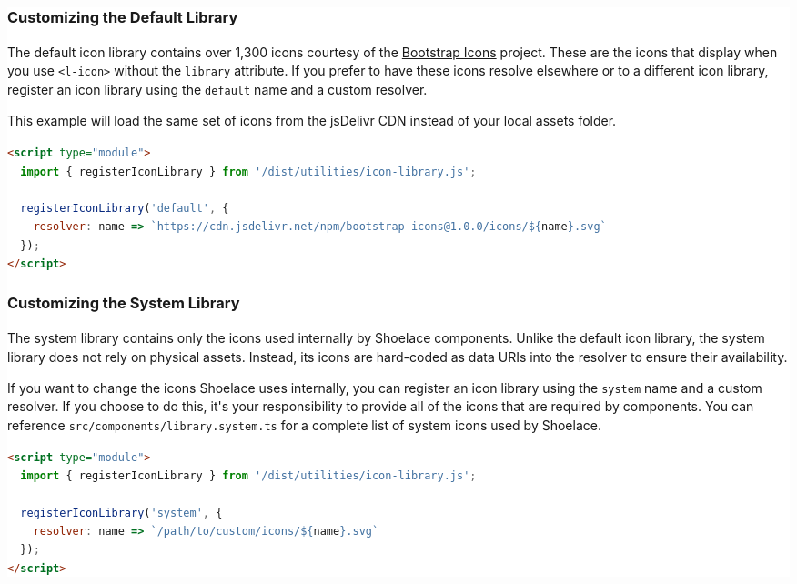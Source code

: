 ### Customizing the Default Library

The default icon library contains over 1,300 icons courtesy of the [Bootstrap Icons](https://icons.getbootstrap.com/) project. These are the icons that display when you use `<l-icon>` without the `library` attribute. If you prefer to have these icons resolve elsewhere or to a different icon library, register an icon library using the `default` name and a custom resolver.

This example will load the same set of icons from the jsDelivr CDN instead of your local assets folder.

```html
<script type="module">
  import { registerIconLibrary } from '/dist/utilities/icon-library.js';

  registerIconLibrary('default', {
    resolver: name => `https://cdn.jsdelivr.net/npm/bootstrap-icons@1.0.0/icons/${name}.svg`
  });
</script>
```

### Customizing the System Library

The system library contains only the icons used internally by Shoelace components. Unlike the default icon library, the system library does not rely on physical assets. Instead, its icons are hard-coded as data URIs into the resolver to ensure their availability.

If you want to change the icons Shoelace uses internally, you can register an icon library using the `system` name and a custom resolver. If you choose to do this, it's your responsibility to provide all of the icons that are required by components. You can reference `src/components/library.system.ts` for a complete list of system icons used by Shoelace.

```html
<script type="module">
  import { registerIconLibrary } from '/dist/utilities/icon-library.js';

  registerIconLibrary('system', {
    resolver: name => `/path/to/custom/icons/${name}.svg`
  });
</script>
```


<script>
  fetch('/dist/assets/icons/icons.json')
    .then(res => res.json())  
    .then(icons => {
      const container = document.querySelector('.icon-search');
      const input = container.querySelector('l-input');
      const select = container.querySelector('l-select');
      const copyInput = container.querySelector('.icon-copy-input');
      const loader = container.querySelector('.icon-loader');
      const list = container.querySelector('.icon-list');
      const queue = [];
      let inputTimeout;

